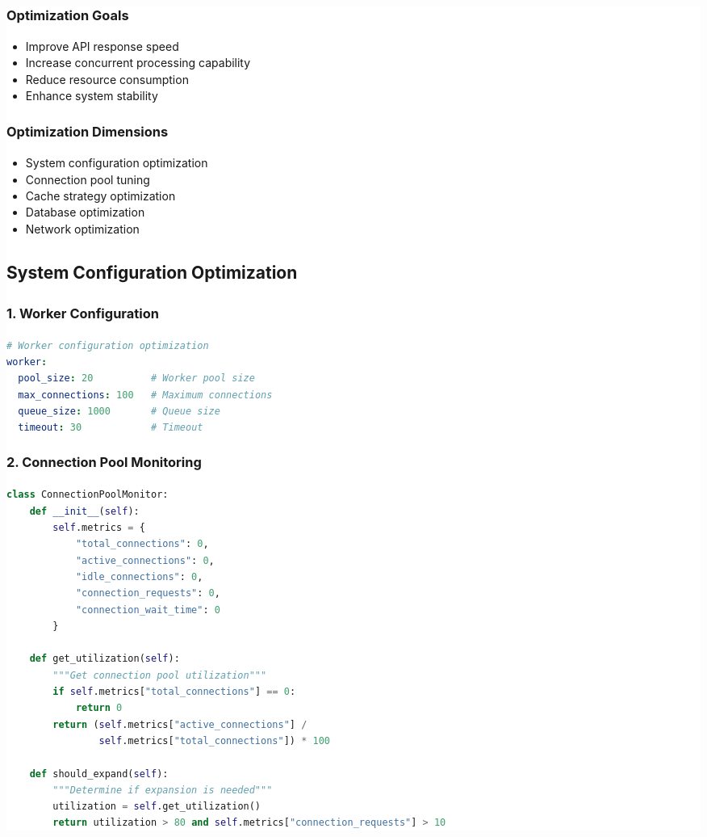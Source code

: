 ### Optimization Goals
- Improve API response speed
- Increase concurrent processing capability
- Reduce resource consumption
- Enhance system stability

### Optimization Dimensions
- System configuration optimization
- Connection pool tuning
- Cache strategy optimization
- Database optimization
- Network optimization

## System Configuration Optimization

### 1. Worker Configuration
```yaml
# Worker configuration optimization
worker:
  pool_size: 20          # Worker pool size
  max_connections: 100   # Maximum connections
  queue_size: 1000       # Queue size
  timeout: 30            # Timeout
```

### 2. Connection Pool Monitoring
```python
class ConnectionPoolMonitor:
    def __init__(self):
        self.metrics = {
            "total_connections": 0,
            "active_connections": 0,
            "idle_connections": 0,
            "connection_requests": 0,
            "connection_wait_time": 0
        }
    
    def get_utilization(self):
        """Get connection pool utilization"""
        if self.metrics["total_connections"] == 0:
            return 0
        return (self.metrics["active_connections"] / 
                self.metrics["total_connections"]) * 100
    
    def should_expand(self):
        """Determine if expansion is needed"""
        utilization = self.get_utilization()
        return utilization > 80 and self.metrics["connection_requests"] > 10
```

